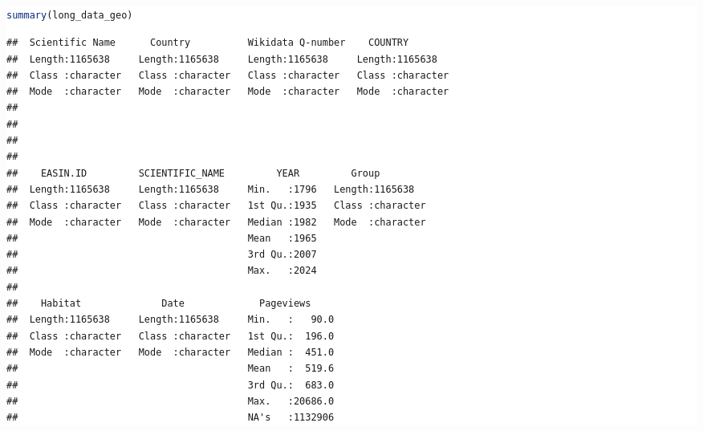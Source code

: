 ``` r
summary(long_data_geo)
```

    ##  Scientific Name      Country          Wikidata Q-number    COUNTRY         
    ##  Length:1165638     Length:1165638     Length:1165638     Length:1165638    
    ##  Class :character   Class :character   Class :character   Class :character  
    ##  Mode  :character   Mode  :character   Mode  :character   Mode  :character  
    ##                                                                             
    ##                                                                             
    ##                                                                             
    ##                                                                             
    ##    EASIN.ID         SCIENTIFIC_NAME         YEAR         Group          
    ##  Length:1165638     Length:1165638     Min.   :1796   Length:1165638    
    ##  Class :character   Class :character   1st Qu.:1935   Class :character  
    ##  Mode  :character   Mode  :character   Median :1982   Mode  :character  
    ##                                        Mean   :1965                     
    ##                                        3rd Qu.:2007                     
    ##                                        Max.   :2024                     
    ##                                                                         
    ##    Habitat              Date             Pageviews      
    ##  Length:1165638     Length:1165638     Min.   :   90.0  
    ##  Class :character   Class :character   1st Qu.:  196.0  
    ##  Mode  :character   Mode  :character   Median :  451.0  
    ##                                        Mean   :  519.6  
    ##                                        3rd Qu.:  683.0  
    ##                                        Max.   :20686.0  
    ##                                        NA's   :1132906
